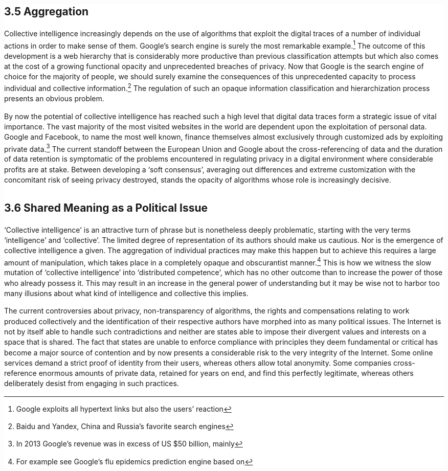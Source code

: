 ## 3.5 Aggregation

Collective intelligence increasingly depends on the use of algorithms
that exploit the digital traces of a number of individual actions in
order to make sense of them. Google’s search engine is surely the most
remarkable example.[^15] The outcome of this development is a web
hierarchy that is considerably more productive than previous
classification attempts but which also comes at the cost of a growing
functional opacity and unprecedented breaches of privacy. Now that
Google is the search engine of choice for the majority of people, we
should surely examine the consequences of this unprecedented capacity to
process individual and collective information.[^16] The regulation of
such an opaque information classification and hierarchization process
presents an obvious problem.

By now the potential of collective intelligence has reached such a high
level that digital data traces form a strategic issue of vital
importance. The vast majority of the most visited websites in the world
are dependent upon the exploitation of personal data. Google and
Facebook, to name the most well known, finance themselves almost
exclusively through customized ads by exploiting private data.[^17] The
current standoff between the European Union and Google about the
cross-referencing of data and the duration of data retention is
symptomatic of the problems encountered in regulating privacy in a
digital environment where considerable profits are at stake. Between
developing a ‘soft consensus’, averaging out differences and extreme
customization with the concomitant risk of seeing privacy destroyed,
stands the opacity of algorithms whose role is increasingly decisive.

## 3.6 Shared Meaning as a Political Issue

‘Collective intelligence’ is an attractive turn of phrase but is
nonetheless deeply problematic, starting with the very terms
‘intelligence’ and ‘collective’. The limited degree of representation of
its authors should make us cautious. Nor is the emergence of collective
intelligence a given. The aggregation of individual practices may make
this happen but to achieve this requires a large amount of
manipulation, which takes place in a completely opaque and obscurantist
manner.[^18] This is how we witness the slow mutation of ‘collective
intelligence’ into ‘distributed competence’, which has no other outcome
than to increase the power of those who already possess it. This may
result in an increase in the general power of understanding but it may
be wise not to harbor too many illusions about what kind of intelligence
and collective this implies.

The current controversies about privacy, non-transparency of algorithms,
the rights and compensations relating to work produced collectively and
the identification of their respective authors have morphed into as many
political issues. The Internet is not by itself able to handle such
contradictions and neither are states able to impose their divergent
values and interests on a space that is shared. The fact that states are
unable to enforce compliance with principles they deem fundamental or
critical has become a major source of contention and by now presents a
considerable risk to the very integrity of the Internet. Some online
services demand a strict proof of identity from their users, whereas
others allow total anonymity. Some companies cross-reference enormous
amounts of private data, retained for years on end, and find this
perfectly legitimate, whereas others deliberately desist from engaging
in such practices.


[^1]: Norbert Wiener, *Cybernetics: Or Control and Communication in the
[^2]: Norbert Wiener, *Cybernetics: Or Control and Communication in the
[^3]: John Perry Barlow, *A Declaration of the Independence of
[^4]: John Perry Barlow, *A Declaration of the Independence of
[^5]: *Universal Declaration of the Rights of Man and of the Citizen,*
[^6]: ‘Transcription of the 1789 Joint Resolution of Congress Proposing
[^7]: Vinton Cerf, ‘Father of the Internet: Why We Must Fight For Its
[^8]: Karl Popper, *The Open Society and Its Enemies*, London:
[^9]: See: Pierre Levy, *Collective Intelligence: Mankind’s Emerging
[^10]: *Synchorization*, derived analogously to ‘synchronization’, is
[^11]: See: *Internet World Stats: Usage and Population Statistics,*
[^12]: For recent English and French Wikipedia statistics see
[^13]: For example the firm Wiki-PR:
[^14]: Distribution, valorization, coordination and promotion are the
[^15]: Google exploits all hypertext links but also the users’ reaction
[^16]: Baidu and Yandex, China and Russia’s favorite search engines
[^17]: In 2013 Google’s revenue was in excess of US \$50 billion, mainly
[^18]: For example see Google’s flu epidemics prediction engine based on
[^19]: Razor giant Gillette is widely acknowledged as the pioneer of
[^20]: Mike Elgan, ‘Google’s Business Model: YOU Are the Product’,
[^21]: There are rare exceptions, for example when a site happens to
[^22]: Chris Anderson, *Free: The Future of Radical Price,* New York:
[^23]: Dan Ariely, Kristina Shampanier and Nina Mazar, ‘Zero as a
[^24]: Lawrence Lessig, *Free Culture: How Big Media Uses Technology and
[^25]: Piracy also gets a boost from the lag between cinema release and
[^26]: William J. Mitchell, *City of Bits: Space, Place and the
[^27]: In Norway, piracy dropped from a high of 75% in 2008-2012, with
[^28]: The best known of such services are OpenDNS and Google. They
[^29]: Richard H. Thaler and Cass R. Sunstein, *Nudge: Improving
[^30]: William Samuelson and Richard Zeckhauser, ‘Status Quo Bias in
[^31]: R.A. Hill and R.I.M. Dunbar, ‘Social Network Size in Humans’,
[^32]: ECHELON is part of a worldwide telecommunication surveillance
[^33]: In March 2000, James Woolsey, CIA’s former director, told the
[^34]: See: Elizabeth B. Bazan. ‘The Foreign Intelligence Surveillance
[^35]: ‘The right of the people to be secure in their persons, houses,
[^36]: See Eric Schmidt interview with Maria Bartiromo on CNBC, ‘Inside
[^37]: See Google’s ‘Transparency report’,
